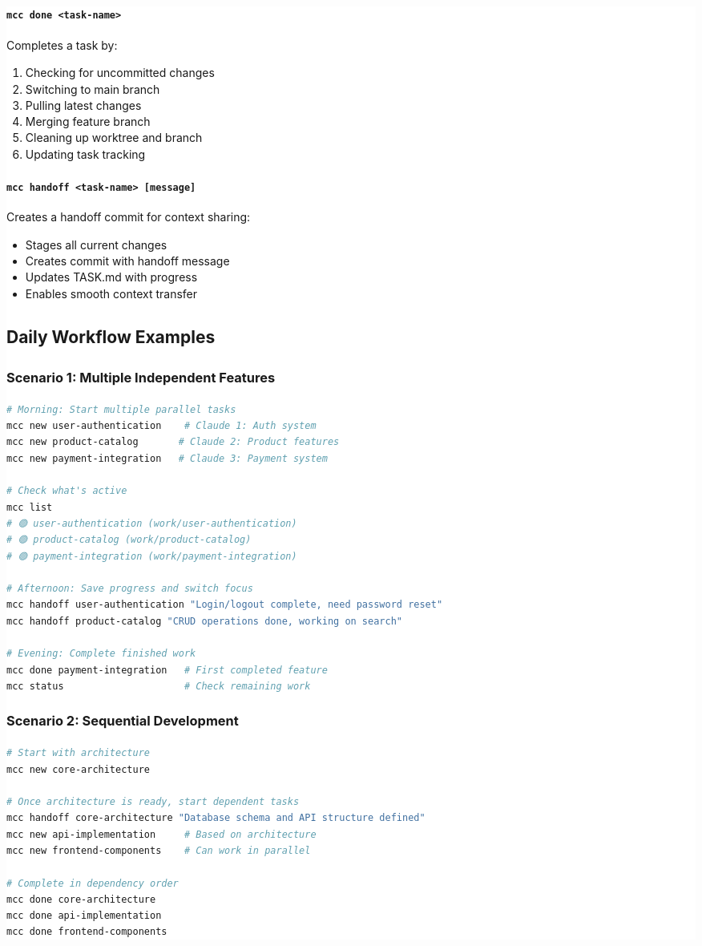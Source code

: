 #### `mcc done <task-name>`
Completes a task by:
1. Checking for uncommitted changes
2. Switching to main branch
3. Pulling latest changes
4. Merging feature branch
5. Cleaning up worktree and branch
6. Updating task tracking

#### `mcc handoff <task-name> [message]`
Creates a handoff commit for context sharing:
- Stages all current changes
- Creates commit with handoff message
- Updates TASK.md with progress
- Enables smooth context transfer

## Daily Workflow Examples

### Scenario 1: Multiple Independent Features

```bash
# Morning: Start multiple parallel tasks
mcc new user-authentication    # Claude 1: Auth system
mcc new product-catalog       # Claude 2: Product features  
mcc new payment-integration   # Claude 3: Payment system

# Check what's active
mcc list
# 🟢 user-authentication (work/user-authentication)
# 🟢 product-catalog (work/product-catalog)  
# 🟢 payment-integration (work/payment-integration)

# Afternoon: Save progress and switch focus
mcc handoff user-authentication "Login/logout complete, need password reset"
mcc handoff product-catalog "CRUD operations done, working on search"

# Evening: Complete finished work
mcc done payment-integration   # First completed feature
mcc status                     # Check remaining work
```

### Scenario 2: Sequential Development

```bash
# Start with architecture
mcc new core-architecture

# Once architecture is ready, start dependent tasks
mcc handoff core-architecture "Database schema and API structure defined"
mcc new api-implementation     # Based on architecture
mcc new frontend-components    # Can work in parallel

# Complete in dependency order
mcc done core-architecture
mcc done api-implementation  
mcc done frontend-components
```
